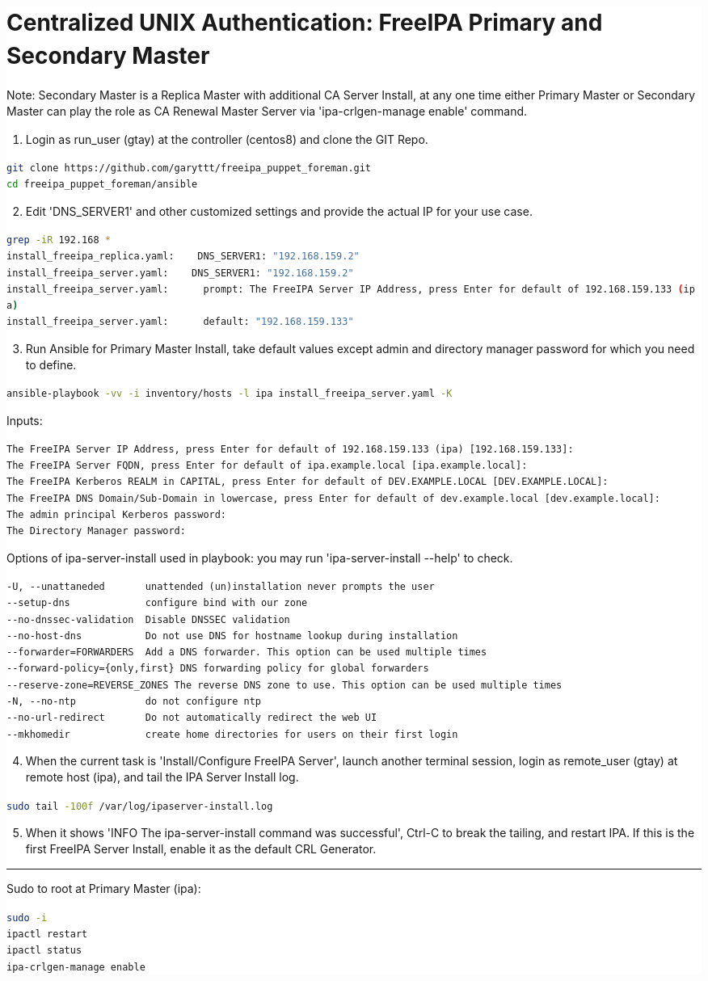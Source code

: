 # Centralized UNIX Authentication: FreeIPA Primary and Secondary Master

Note: Secondary Master is a Replica Master with additional CA Server Install, at any one time either Primary Master or Secondary Master can play the role as CA Renewal Master Server via 'ipa-crlgen-manage enable' command.

1. Login as run_user (gtay) at the controller (centos8) and clone the GIT Repo.
```bash
git clone https://github.com/garyttt/freeipa_puppet_foreman.git
cd freeipa_puppet_foreman/ansible
```
2. Edit 'DNS_SERVER1' and other customized settings and provide the actual IP for your use case.
```bash
grep -iR 192.168 *
install_freeipa_replica.yaml:    DNS_SERVER1: "192.168.159.2"
install_freeipa_server.yaml:    DNS_SERVER1: "192.168.159.2"
install_freeipa_server.yaml:      prompt: The FreeIPA Server IP Address, press Enter for default of 192.168.159.133 (ipa)
install_freeipa_server.yaml:      default: "192.168.159.133"
```
3. Run Ansible for Primary Master Install, take default values except admin and directory manager password for which you need to define.
```bash
ansible-playbook -vv -i inventory/hosts -l ipa install_freeipa_server.yaml -K
```
Inputs:
```
The FreeIPA Server IP Address, press Enter for default of 192.168.159.133 (ipa) [192.168.159.133]:
The FreeIPA Server FQDN, press Enter for default of ipa.example.local [ipa.example.local]:
The FreeIPA Kerberos REALM in CAPITAL, press Enter for default of DEV.EXAMPLE.LOCAL [DEV.EXAMPLE.LOCAL]:
The FreeIPA DNS Domain/Sub-Domain in lowercase, press Enter for default of dev.example.local [dev.example.local]:
The admin principal Kerberos password:
The Directory Manager password:
```
Options of ipa-server-install used in playbook: you may run 'ipa-server-install --help' to check.
```
-U, --unattaneded       unattended (un)installation never prompts the user
--setup-dns             configure bind with our zone
--no-dnssec-validation  Disable DNSSEC validation
--no-host-dns           Do not use DNS for hostname lookup during installation
--forwarder=FORWARDERS  Add a DNS forwarder. This option can be used multiple times
--forward-policy={only,first} DNS forwarding policy for global forwarders
--reserve-zone=REVERSE_ZONES The reverse DNS zone to use. This option can be used multiple times
-N, --no-ntp            do not configure ntp
--no-url-redirect       Do not automatically redirect the web UI
--mkhomedir             create home directories for users on their first login
```
4. When the current task is 'Install/Configure FreeIPA Server', launch another terminal session, login as remote_user (gtay) at remote host (ipa), and tail the IPA Server Install log.
```bash
sudo tail -100f /var/log/ipaserver-install.log
```
5. When it shows 'INFO The ipa-server-install command was successful', Ctrl-C to break the tailing, and restart IPA. If this is the first FreeIPA Server Install, enable it as the default CRL Generator.
---
Sudo to root at Primary Master (ipa):
```bash
sudo -i
ipactl restart
ipactl status
ipa-crlgen-manage enable
```
